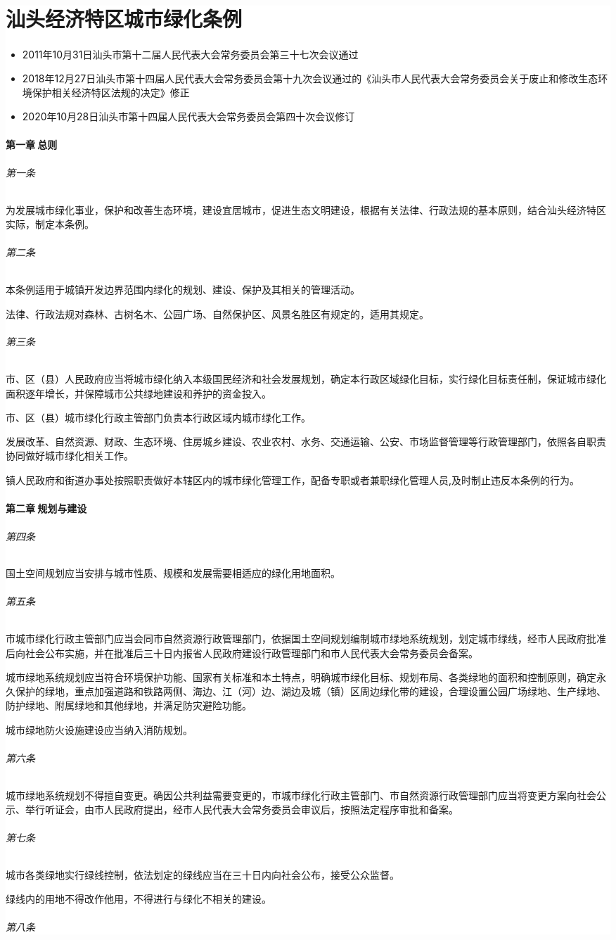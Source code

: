 # 汕头经济特区城市绿化条例

- 2011年10月31日汕头市第十二届人民代表大会常务委员会第三十七次会议通过

- 2018年12月27日汕头市第十四届人民代表大会常务委员会第十九次会议通过的《汕头市人民代表大会常务委员会关于废止和修改生态环境保护相关经济特区法规的决定》修正

- 2020年10月28日汕头市第十四届人民代表大会常务委员会第四十次会议修订



#### 第一章 总则

###### 第一条

为发展城市绿化事业，保护和改善生态环境，建设宜居城市，促进生态文明建设，根据有关法律、行政法规的基本原则，结合汕头经济特区实际，制定本条例。

###### 第二条

本条例适用于城镇开发边界范围内绿化的规划、建设、保护及其相关的管理活动。

法律、行政法规对森林、古树名木、公园广场、自然保护区、风景名胜区有规定的，适用其规定。

###### 第三条

市、区（县）人民政府应当将城市绿化纳入本级国民经济和社会发展规划，确定本行政区域绿化目标，实行绿化目标责任制，保证城市绿化面积逐年增长，并保障城市公共绿地建设和养护的资金投入。

市、区（县）城市绿化行政主管部门负责本行政区域内城市绿化工作。

发展改革、自然资源、财政、生态环境、住房城乡建设、农业农村、水务、交通运输、公安、市场监督管理等行政管理部门，依照各自职责协同做好城市绿化相关工作。

镇人民政府和街道办事处按照职责做好本辖区内的城市绿化管理工作，配备专职或者兼职绿化管理人员,及时制止违反本条例的行为。

#### 第二章 规划与建设

###### 第四条

国土空间规划应当安排与城市性质、规模和发展需要相适应的绿化用地面积。

###### 第五条

市城市绿化行政主管部门应当会同市自然资源行政管理部门，依据国土空间规划编制城市绿地系统规划，划定城市绿线，经市人民政府批准后向社会公布实施，并在批准后三十日内报省人民政府建设行政管理部门和市人民代表大会常务委员会备案。

城市绿地系统规划应当符合环境保护功能、国家有关标准和本土特点，明确城市绿化目标、规划布局、各类绿地的面积和控制原则，确定永久保护的绿地，重点加强道路和铁路两侧、海边、江（河）边、湖边及城（镇）区周边绿化带的建设，合理设置公园广场绿地、生产绿地、防护绿地、附属绿地和其他绿地，并满足防灾避险功能。

城市绿地防火设施建设应当纳入消防规划。

###### 第六条

城市绿地系统规划不得擅自变更。确因公共利益需要变更的，市城市绿化行政主管部门、市自然资源行政管理部门应当将变更方案向社会公示、举行听证会，由市人民政府提出，经市人民代表大会常务委员会审议后，按照法定程序审批和备案。

###### 第七条

城市各类绿地实行绿线控制，依法划定的绿线应当在三十日内向社会公布，接受公众监督。

绿线内的用地不得改作他用，不得进行与绿化不相关的建设。

###### 第八条
